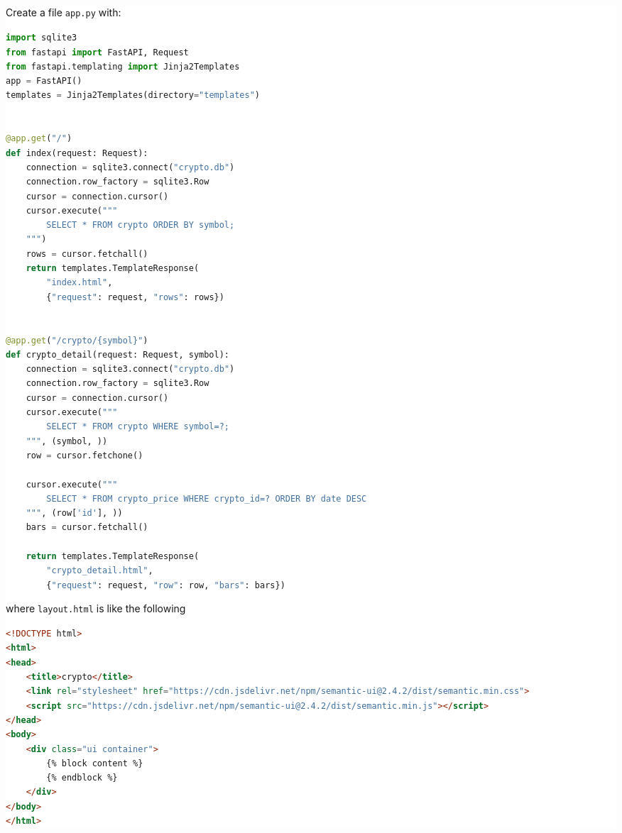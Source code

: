 Create a file `app.py` with:

```python
import sqlite3
from fastapi import FastAPI, Request
from fastapi.templating import Jinja2Templates 
app = FastAPI()
templates = Jinja2Templates(directory="templates")


@app.get("/")
def index(request: Request):
    connection = sqlite3.connect("crypto.db")
    connection.row_factory = sqlite3.Row
    cursor = connection.cursor()
    cursor.execute("""
        SELECT * FROM crypto ORDER BY symbol;
    """)
    rows = cursor.fetchall()
    return templates.TemplateResponse(
        "index.html", 
        {"request": request, "rows": rows})


@app.get("/crypto/{symbol}")
def crypto_detail(request: Request, symbol):
    connection = sqlite3.connect("crypto.db")
    connection.row_factory = sqlite3.Row
    cursor = connection.cursor()
    cursor.execute("""
        SELECT * FROM crypto WHERE symbol=?;
    """, (symbol, ))
    row = cursor.fetchone()

    cursor.execute("""
        SELECT * FROM crypto_price WHERE crypto_id=? ORDER BY date DESC
    """, (row['id'], ))
    bars = cursor.fetchall()

    return templates.TemplateResponse(
        "crypto_detail.html", 
        {"request": request, "row": row, "bars": bars})
```

where `layout.html` is like the following

```html
<!DOCTYPE html>
<html>
<head>
	<title>crypto</title>
	<link rel="stylesheet" href="https://cdn.jsdelivr.net/npm/semantic-ui@2.4.2/dist/semantic.min.css">
	<script src="https://cdn.jsdelivr.net/npm/semantic-ui@2.4.2/dist/semantic.min.js"></script>
</head>
<body>
	<div class="ui container">
		{% block content %}
		{% endblock %}
	</div>
</body>
</html>
```
